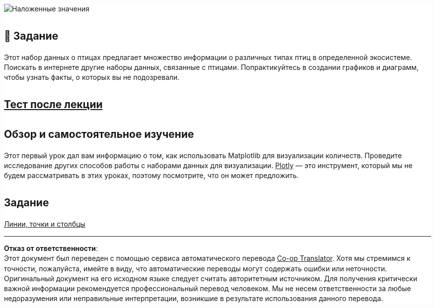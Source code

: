 ![Наложенные значения](../../../../3-Data-Visualization/09-visualization-quantities/images/superimposed-02.png)

## 🚀 Задание

Этот набор данных о птицах предлагает множество информации о различных типах птиц в определенной экосистеме. Поискать в интернете другие наборы данных, связанные с птицами. Попрактикуйтесь в создании графиков и диаграмм, чтобы узнать факты, о которых вы не подозревали.

## [Тест после лекции](https://ff-quizzes.netlify.app/en/ds/quiz/17)

## Обзор и самостоятельное изучение

Этот первый урок дал вам информацию о том, как использовать Matplotlib для визуализации количеств. Проведите исследование других способов работы с наборами данных для визуализации. [Plotly](https://github.com/plotly/plotly.py) — это инструмент, который мы не будем рассматривать в этих уроках, поэтому посмотрите, что он может предложить.  
## Задание

[Линии, точки и столбцы](assignment.md)  

---

**Отказ от ответственности**:  
Этот документ был переведен с помощью сервиса автоматического перевода [Co-op Translator](https://github.com/Azure/co-op-translator). Хотя мы стремимся к точности, пожалуйста, имейте в виду, что автоматические переводы могут содержать ошибки или неточности. Оригинальный документ на его исходном языке следует считать авторитетным источником. Для получения критически важной информации рекомендуется профессиональный перевод человеком. Мы не несем ответственности за любые недоразумения или неправильные интерпретации, возникшие в результате использования данного перевода.